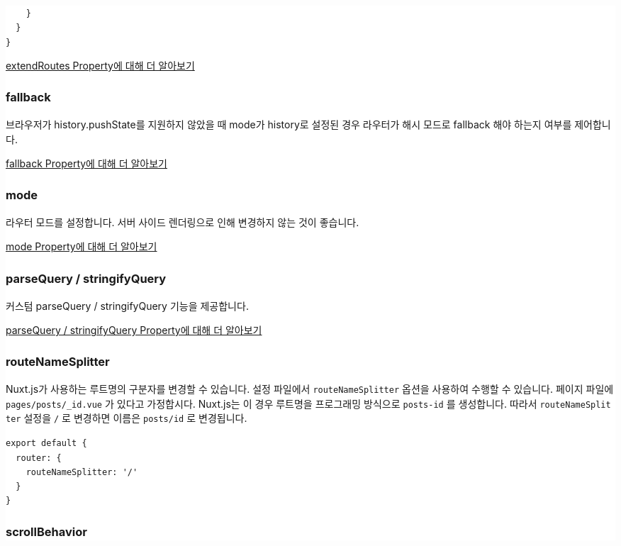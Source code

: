 ```js{}[nuxt.config.js]
    }
  }
}
```

<base-alert type="next">

[extendRoutes Property에 대해 더 알아보기](/docs/2.x/x/configuration-glossary/configuration-router#extendroutes)

</base-alert>

### fallback

브라우저가 history.pushState를 지원하지 않았을 때 mode가 history로 설정된 경우 라우터가 해시 모드로 fallback 해야 하는지 여부를 제어합니다.

<base-alert type="next">

[fallback Property에 대해 더 알아보기](/docs/2.x/x/configuration-glossary/configuration-router#fallback)

</base-alert>

### mode

라우터 모드를 설정합니다. 서버 사이드 렌더링으로 인해 변경하지 않는 것이 좋습니다.

<base-alert type="next">

[mode Property에 대해 더 알아보기](/docs/2.x/x/configuration-glossary/configuration-router#mode)

</base-alert>

### parseQuery / stringifyQuery

커스텀 parseQuery / stringifyQuery 기능을 제공합니다.

<base-alert type="next">

[parseQuery / stringifyQuery Property에 대해 더 알아보기](/docs/2.x/x/configuration-glossary/configuration-router#parsequery--stringifyquery)

</base-alert>

### routeNameSplitter

Nuxt.js가 사용하는 루트명의 구분자를 변경할 수 있습니다. 설정 파일에서 `routeNameSplitter` 옵션을 사용하여 수행할 수 있습니다. 페이지 파일에 `pages/posts/_id.vue` 가 있다고 가정합시다. Nuxt.js는 이 경우 루트명을 프로그래밍 방식으로 `posts-id` 를 생성합니다. 따라서 `routeNameSplitter` 설정을 `/` 로 변경하면 이름은 `posts/id` 로 변경됩니다.

```js{}[nuxt.config.js]
export default {
  router: {
    routeNameSplitter: '/'
  }
}
```

### scrollBehavior
